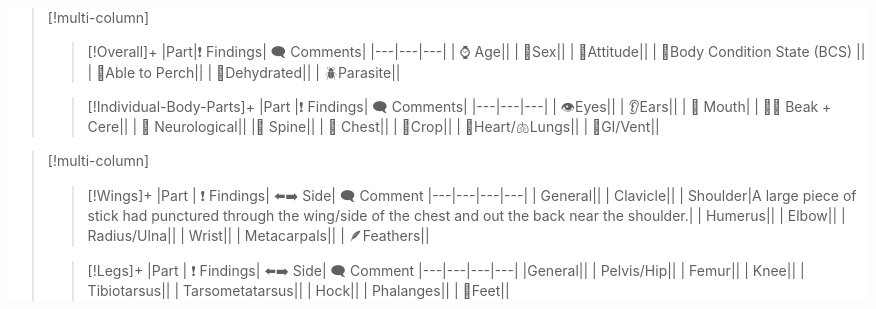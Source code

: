 > [!multi-column]
>
>> [!Overall]+
>>|Part|❗ Findings| 🗨️ Comments|
>>|---|---|---|
>>| ⌚ Age||
>>| 🚻Sex||
>>| 💃Attitude||
>>| 🧍Body Condition State (BCS) ||
>>| 🧍Able to Perch||
>>| 🌊Dehydrated||
>>| 🪲Parasite||
>>
>
>> [!Individual-Body-Parts]+
>>|Part |❗ Findings| 🗨️ Comments|
>>|---|---|---|
>>| 👁️Eyes||
>>| 👂Ears||
>>| 👄 Mouth|
>>| 👃👄 Beak + Cere||
>>| 🧠 Neurological||
>>|🦴 Spine||
>>| 👕 Chest||
>>| 🧺Crop||
>>| 💖Heart/🫁Lungs||
>>| 🍑GI/Vent||
>>

> [!multi-column]
>> [!Wings]+
>>|Part | ❗ Findings| ⬅️➡️ Side| 🗨️ Comment
>>|---|---|---|---|
>>| General||
>>| Clavicle||
>>| Shoulder|A large piece of stick had punctured through the wing/side of the chest and out the back near the shoulder.|
>>| Humerus||
>>| Elbow||
>>| Radius/Ulna||
>>| Wrist||
>>| Metacarpals||
>>| 🪶Feathers||
>
>> [!Legs]+
>>|Part | ❗ Findings| ⬅️➡️ Side| 🗨️ Comment
>>|---|---|---|---|
>>|General||
>>| Pelvis/Hip||
>>| Femur||
>>| Knee||
>>| Tibiotarsus||
>>| Tarsometatarsus||
>>| Hock||
>>| Phalanges||
>>| 🐾Feet||
